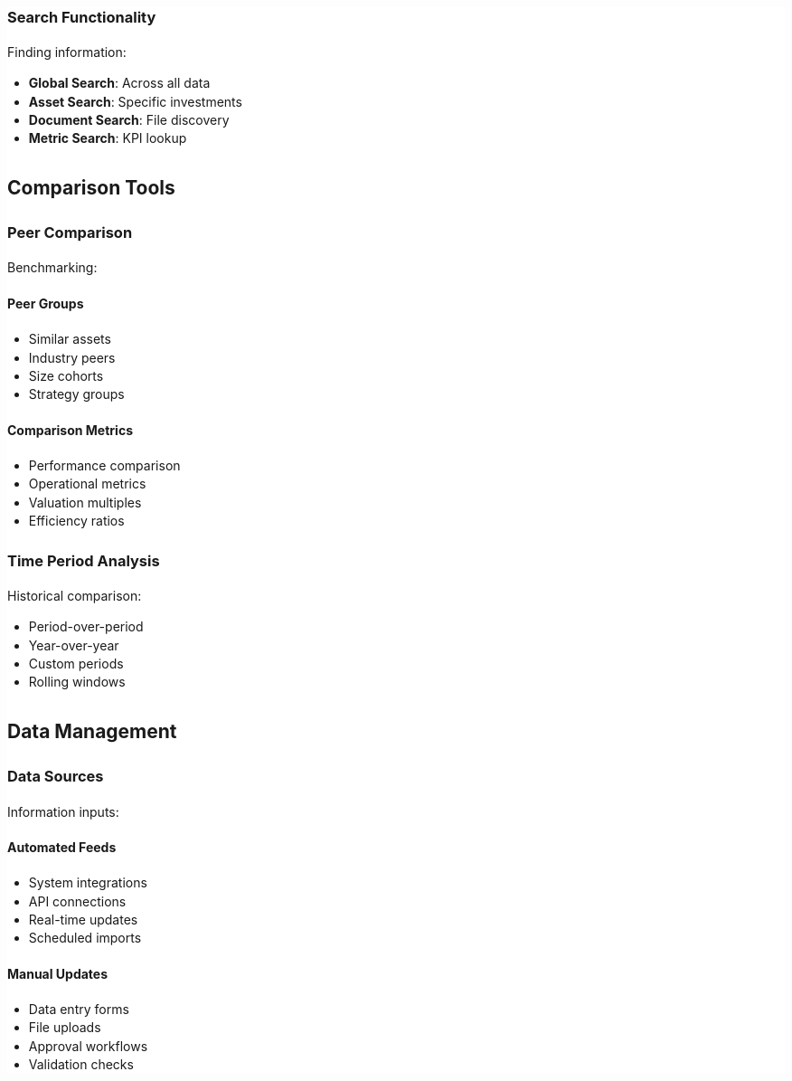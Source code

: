 ### Search Functionality

Finding information:

- **Global Search**: Across all data
- **Asset Search**: Specific investments
- **Document Search**: File discovery
- **Metric Search**: KPI lookup

## Comparison Tools

### Peer Comparison

Benchmarking:

#### Peer Groups
- Similar assets
- Industry peers
- Size cohorts
- Strategy groups

#### Comparison Metrics
- Performance comparison
- Operational metrics
- Valuation multiples
- Efficiency ratios

### Time Period Analysis

Historical comparison:

- Period-over-period
- Year-over-year
- Custom periods
- Rolling windows

## Data Management

### Data Sources

Information inputs:

#### Automated Feeds
- System integrations
- API connections
- Real-time updates
- Scheduled imports

#### Manual Updates
- Data entry forms
- File uploads
- Approval workflows
- Validation checks
